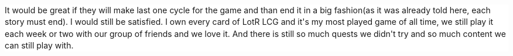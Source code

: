 It would be great if they will make last one cycle for the game and than end it in a big fashion(as it was already told here, each story must end). I would still be satisfied. I own every card of LotR LCG and it's my most played game of all time, we still play it each week or two with our group of friends and we love it. And there is still so much quests we didn't try and so much content we can still play with.

